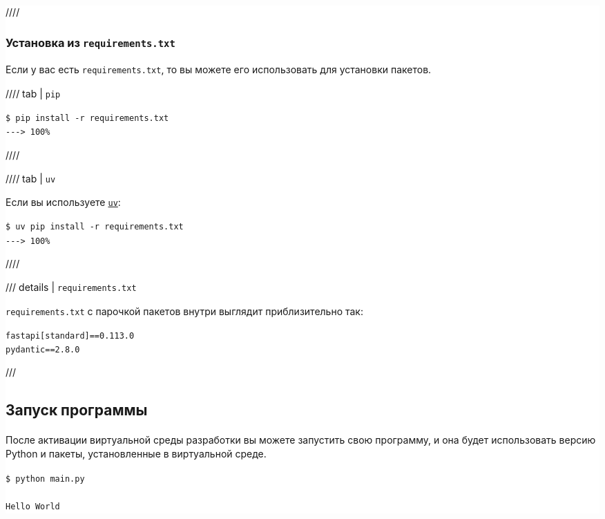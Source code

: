 ////

### Установка из `requirements.txt`

Если у вас есть `requirements.txt`, то вы можете его использовать для установки пакетов.

//// tab | `pip`

<div class="termy">

```console
$ pip install -r requirements.txt
---> 100%
```

</div>

////

//// tab | `uv`

Если вы используете <a href="https://github.com/astral-sh/uv" class="external-link" target="_blank">`uv`</a>:

<div class="termy">

```console
$ uv pip install -r requirements.txt
---> 100%
```

</div>

////

/// details | `requirements.txt`

`requirements.txt` с парочкой пакетов внутри выглядит приблизительно так:

```requirements.txt
fastapi[standard]==0.113.0
pydantic==2.8.0
```

///

## Запуск программы

После активации виртуальной среды разработки вы можете запустить свою программу, и она будет использовать версию Python
и пакеты, установленные в виртуальной среде.

<div class="termy">

```console
$ python main.py

Hello World
```

</div>
